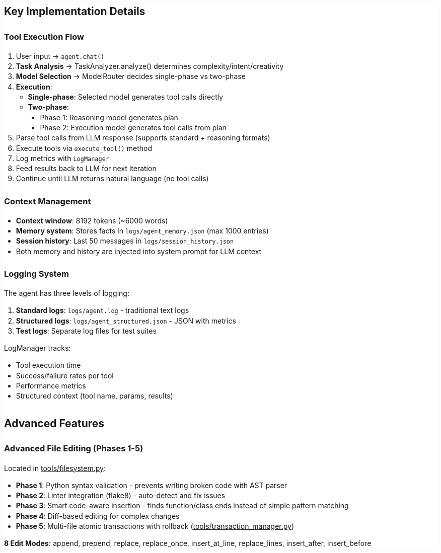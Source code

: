 ## Key Implementation Details

### Tool Execution Flow
1. User input → `agent.chat()`
2. **Task Analysis** → TaskAnalyzer.analyze() determines complexity/intent/creativity
3. **Model Selection** → ModelRouter decides single-phase vs two-phase
4. **Execution**:
   - **Single-phase**: Selected model generates tool calls directly
   - **Two-phase**:
     - Phase 1: Reasoning model generates plan
     - Phase 2: Execution model generates tool calls from plan
5. Parse tool calls from LLM response (supports standard + reasoning formats)
6. Execute tools via `execute_tool()` method
7. Log metrics with `LogManager`
8. Feed results back to LLM for next iteration
9. Continue until LLM returns natural language (no tool calls)

### Context Management
- **Context window**: 8192 tokens (~6000 words)
- **Memory system**: Stores facts in `logs/agent_memory.json` (max 1000 entries)
- **Session history**: Last 50 messages in `logs/session_history.json`
- Both memory and history are injected into system prompt for LLM context

### Logging System
The agent has three levels of logging:
1. **Standard logs**: `logs/agent.log` - traditional text logs
2. **Structured logs**: `logs/agent_structured.json` - JSON with metrics
3. **Test logs**: Separate log files for test suites

LogManager tracks:
- Tool execution time
- Success/failure rates per tool
- Performance metrics
- Structured context (tool name, params, results)

## Advanced Features

### Advanced File Editing (Phases 1-5)
Located in [tools/filesystem.py](tools/filesystem.py):
- **Phase 1**: Python syntax validation - prevents writing broken code with AST parser
- **Phase 2**: Linter integration (flake8) - auto-detect and fix issues
- **Phase 3**: Smart code-aware insertion - finds function/class ends instead of simple pattern matching
- **Phase 4**: Diff-based editing for complex changes
- **Phase 5**: Multi-file atomic transactions with rollback ([tools/transaction_manager.py](tools/transaction_manager.py))

**8 Edit Modes:** append, prepend, replace, replace_once, insert_at_line, replace_lines, insert_after, insert_before
